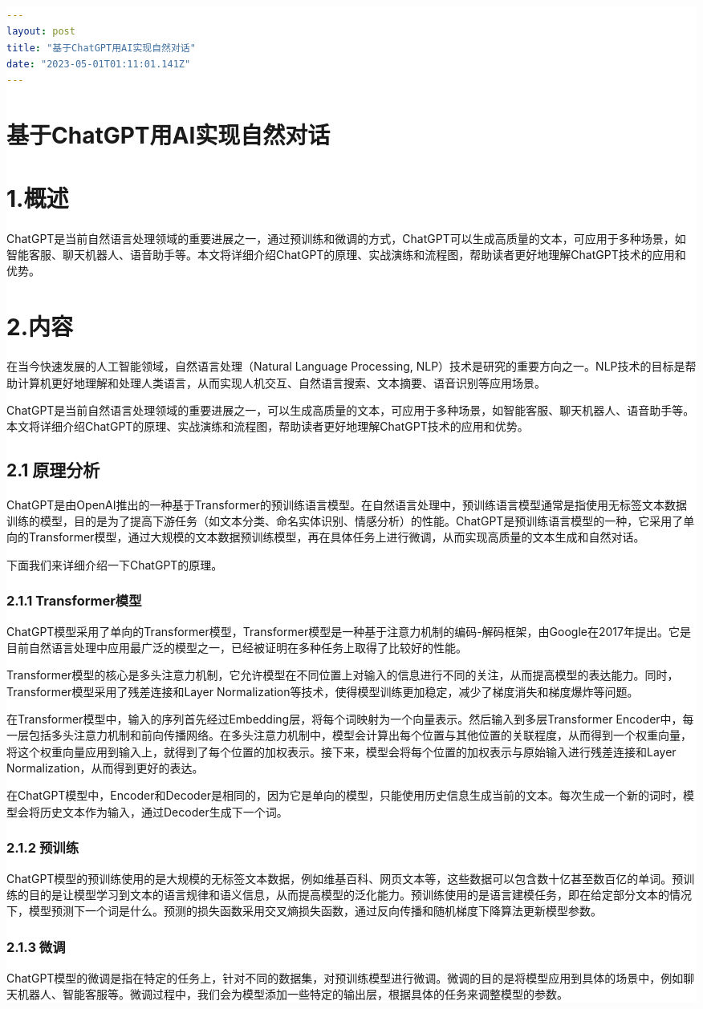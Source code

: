 ```yaml
---
layout: post
title: "基于ChatGPT用AI实现自然对话"
date: "2023-05-01T01:11:01.141Z"
---
```

基于ChatGPT用AI实现自然对话
==================

1.概述
====

ChatGPT是当前自然语言处理领域的重要进展之一，通过预训练和微调的方式，ChatGPT可以生成高质量的文本，可应用于多种场景，如智能客服、聊天机器人、语音助手等。本文将详细介绍ChatGPT的原理、实战演练和流程图，帮助读者更好地理解ChatGPT技术的应用和优势。

2.内容
====

在当今快速发展的人工智能领域，自然语言处理（Natural Language Processing, NLP）技术是研究的重要方向之一。NLP技术的目标是帮助计算机更好地理解和处理人类语言，从而实现人机交互、自然语言搜索、文本摘要、语音识别等应用场景。

ChatGPT是当前自然语言处理领域的重要进展之一，可以生成高质量的文本，可应用于多种场景，如智能客服、聊天机器人、语音助手等。本文将详细介绍ChatGPT的原理、实战演练和流程图，帮助读者更好地理解ChatGPT技术的应用和优势。

2.1 原理分析
--------

ChatGPT是由OpenAI推出的一种基于Transformer的预训练语言模型。在自然语言处理中，预训练语言模型通常是指使用无标签文本数据训练的模型，目的是为了提高下游任务（如文本分类、命名实体识别、情感分析）的性能。ChatGPT是预训练语言模型的一种，它采用了单向的Transformer模型，通过大规模的文本数据预训练模型，再在具体任务上进行微调，从而实现高质量的文本生成和自然对话。

下面我们来详细介绍一下ChatGPT的原理。

### 2.1.1 Transformer模型

ChatGPT模型采用了单向的Transformer模型，Transformer模型是一种基于注意力机制的编码-解码框架，由Google在2017年提出。它是目前自然语言处理中应用最广泛的模型之一，已经被证明在多种任务上取得了比较好的性能。

Transformer模型的核心是多头注意力机制，它允许模型在不同位置上对输入的信息进行不同的关注，从而提高模型的表达能力。同时，Transformer模型采用了残差连接和Layer Normalization等技术，使得模型训练更加稳定，减少了梯度消失和梯度爆炸等问题。

在Transformer模型中，输入的序列首先经过Embedding层，将每个词映射为一个向量表示。然后输入到多层Transformer Encoder中，每一层包括多头注意力机制和前向传播网络。在多头注意力机制中，模型会计算出每个位置与其他位置的关联程度，从而得到一个权重向量，将这个权重向量应用到输入上，就得到了每个位置的加权表示。接下来，模型会将每个位置的加权表示与原始输入进行残差连接和Layer Normalization，从而得到更好的表达。

在ChatGPT模型中，Encoder和Decoder是相同的，因为它是单向的模型，只能使用历史信息生成当前的文本。每次生成一个新的词时，模型会将历史文本作为输入，通过Decoder生成下一个词。

### 2.1.2 预训练

ChatGPT模型的预训练使用的是大规模的无标签文本数据，例如维基百科、网页文本等，这些数据可以包含数十亿甚至数百亿的单词。预训练的目的是让模型学习到文本的语言规律和语义信息，从而提高模型的泛化能力。预训练使用的是语言建模任务，即在给定部分文本的情况下，模型预测下一个词是什么。预测的损失函数采用交叉熵损失函数，通过反向传播和随机梯度下降算法更新模型参数。

### 2.1.3 微调

ChatGPT模型的微调是指在特定的任务上，针对不同的数据集，对预训练模型进行微调。微调的目的是将模型应用到具体的场景中，例如聊天机器人、智能客服等。微调过程中，我们会为模型添加一些特定的输出层，根据具体的任务来调整模型的参数。
